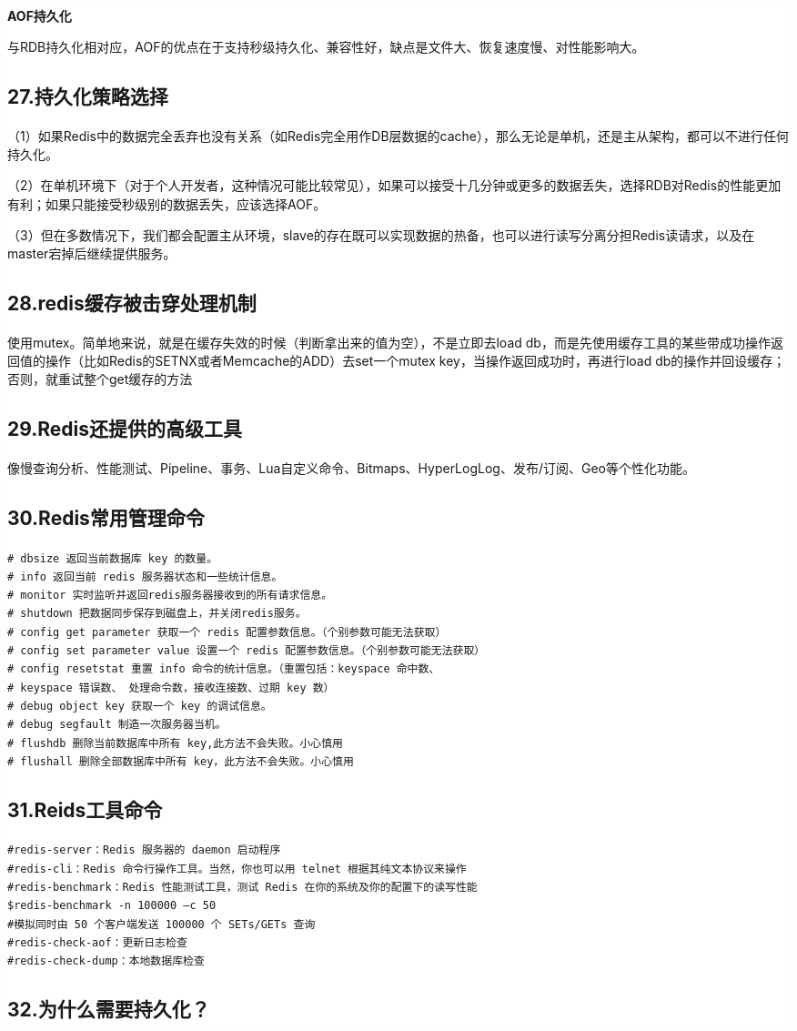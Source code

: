 **AOF持久化**

与RDB持久化相对应，AOF的优点在于支持秒级持久化、兼容性好，缺点是文件大、恢复速度慢、对性能影响大。

## **27.持久化策略选择**

（1）如果Redis中的数据完全丢弃也没有关系（如Redis完全用作DB层数据的cache），那么无论是单机，还是主从架构，都可以不进行任何持久化。

（2）在单机环境下（对于个人开发者，这种情况可能比较常见），如果可以接受十几分钟或更多的数据丢失，选择RDB对Redis的性能更加有利；如果只能接受秒级别的数据丢失，应该选择AOF。

（3）但在多数情况下，我们都会配置主从环境，slave的存在既可以实现数据的热备，也可以进行读写分离分担Redis读请求，以及在master宕掉后继续提供服务。

## **28.redis缓存被击穿处理机制**

使用mutex。简单地来说，就是在缓存失效的时候（判断拿出来的值为空），不是立即去load db，而是先使用缓存工具的某些带成功操作返回值的操作（比如Redis的SETNX或者Memcache的ADD）去set一个mutex key，当操作返回成功时，再进行load db的操作并回设缓存；否则，就重试整个get缓存的方法

## **29.Redis还提供的高级工具**

像慢查询分析、性能测试、Pipeline、事务、Lua自定义命令、Bitmaps、HyperLogLog、发布/订阅、Geo等个性化功能。

## **30.Redis常用管理命令**

```text
# dbsize 返回当前数据库 key 的数量。
# info 返回当前 redis 服务器状态和一些统计信息。
# monitor 实时监听并返回redis服务器接收到的所有请求信息。
# shutdown 把数据同步保存到磁盘上，并关闭redis服务。
# config get parameter 获取一个 redis 配置参数信息。（个别参数可能无法获取）
# config set parameter value 设置一个 redis 配置参数信息。（个别参数可能无法获取）
# config resetstat 重置 info 命令的统计信息。（重置包括：keyspace 命中数、
# keyspace 错误数、 处理命令数，接收连接数、过期 key 数）
# debug object key 获取一个 key 的调试信息。
# debug segfault 制造一次服务器当机。
# flushdb 删除当前数据库中所有 key,此方法不会失败。小心慎用
# flushall 删除全部数据库中所有 key，此方法不会失败。小心慎用
```

## **31.Reids工具命令**

```text
#redis-server：Redis 服务器的 daemon 启动程序
#redis-cli：Redis 命令行操作工具。当然，你也可以用 telnet 根据其纯文本协议来操作
#redis-benchmark：Redis 性能测试工具，测试 Redis 在你的系统及你的配置下的读写性能
$redis-benchmark -n 100000 –c 50
#模拟同时由 50 个客户端发送 100000 个 SETs/GETs 查询
#redis-check-aof：更新日志检查
#redis-check-dump：本地数据库检查
```

## **32.为什么需要持久化？**
